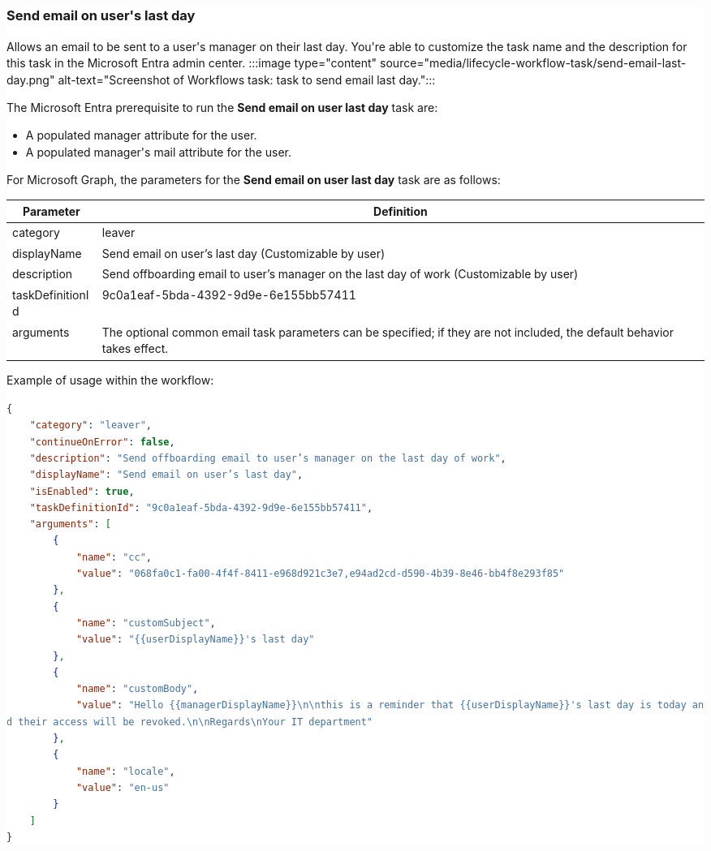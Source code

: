 ### Send email on user's last day

Allows an email to be sent to a user's manager on their last day. You're able to customize the task name and the description for this task in the Microsoft Entra admin center.
:::image type="content" source="media/lifecycle-workflow-task/send-email-last-day.png" alt-text="Screenshot of Workflows task: task to send email last day.":::

The Microsoft Entra prerequisite to run the **Send email on user last day** task are:

- A populated manager attribute for the user.
- A populated manager's mail attribute for the user.

For Microsoft Graph, the parameters for the **Send email on user last day** task are as follows:

|Parameter |Definition  |
|---------|---------|
|category    |  leaver      |
|displayName     |  Send email on user’s last day (Customizable by user)       |
|description     |  Send offboarding email to user’s manager on the last day of work (Customizable by user)        |
|taskDefinitionId     |   9c0a1eaf-5bda-4392-9d9e-6e155bb57411      |
|arguments     |  The optional common email task parameters can be specified; if they are not included, the default behavior takes effect.    |

Example of usage within the workflow:

```json
{
    "category": "leaver",
    "continueOnError": false,
    "description": "Send offboarding email to user’s manager on the last day of work",
    "displayName": "Send email on user’s last day",
    "isEnabled": true,
    "taskDefinitionId": "9c0a1eaf-5bda-4392-9d9e-6e155bb57411",
    "arguments": [
        {
            "name": "cc",
            "value": "068fa0c1-fa00-4f4f-8411-e968d921c3e7,e94ad2cd-d590-4b39-8e46-bb4f8e293f85"
        },
        {
            "name": "customSubject",
            "value": "{{userDisplayName}}'s last day"
        },
        {
            "name": "customBody",
            "value": "Hello {{managerDisplayName}}\n\nthis is a reminder that {{userDisplayName}}'s last day is today and their access will be revoked.\n\nRegards\nYour IT department"
        },
        {
            "name": "locale",
            "value": "en-us"
        }
    ]
}
```
